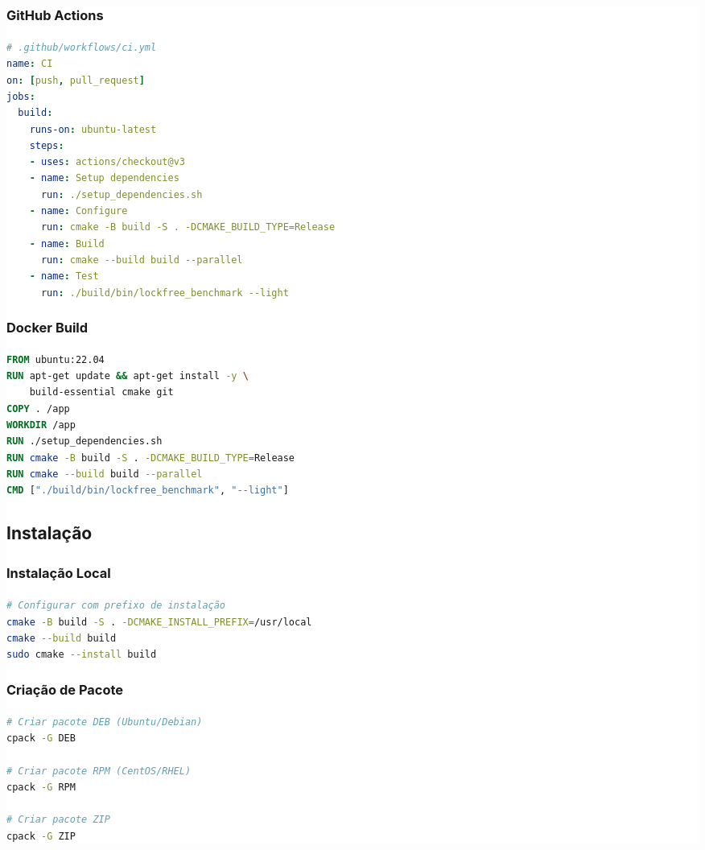 ### GitHub Actions
```yaml
# .github/workflows/ci.yml
name: CI
on: [push, pull_request]
jobs:
  build:
    runs-on: ubuntu-latest
    steps:
    - uses: actions/checkout@v3
    - name: Setup dependencies
      run: ./setup_dependencies.sh
    - name: Configure
      run: cmake -B build -S . -DCMAKE_BUILD_TYPE=Release
    - name: Build
      run: cmake --build build --parallel
    - name: Test
      run: ./build/bin/lockfree_benchmark --light
```

### Docker Build
```dockerfile
FROM ubuntu:22.04
RUN apt-get update && apt-get install -y \
    build-essential cmake git
COPY . /app
WORKDIR /app
RUN ./setup_dependencies.sh
RUN cmake -B build -S . -DCMAKE_BUILD_TYPE=Release
RUN cmake --build build --parallel
CMD ["./build/bin/lockfree_benchmark", "--light"]
```

## Instalação

### Instalação Local
```bash
# Configurar com prefixo de instalação
cmake -B build -S . -DCMAKE_INSTALL_PREFIX=/usr/local
cmake --build build
sudo cmake --install build
```

### Criação de Pacote
```bash
# Criar pacote DEB (Ubuntu/Debian)
cpack -G DEB

# Criar pacote RPM (CentOS/RHEL)
cpack -G RPM

# Criar pacote ZIP
cpack -G ZIP
```
